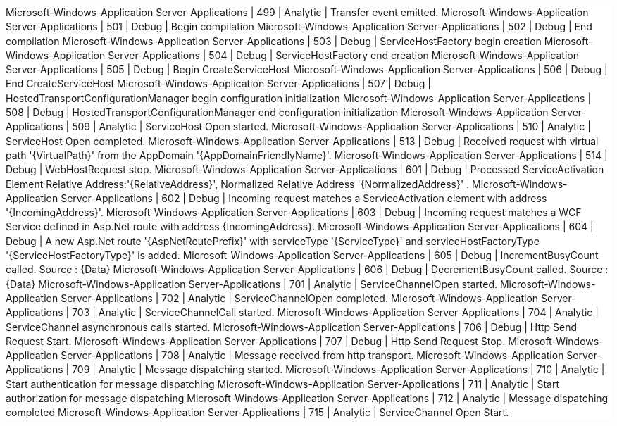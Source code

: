 Microsoft-Windows-Application Server-Applications  |  499       |  Analytic     |  Transfer event emitted.
Microsoft-Windows-Application Server-Applications  |  501       |  Debug        |  Begin compilation
Microsoft-Windows-Application Server-Applications  |  502       |  Debug        |  End compilation
Microsoft-Windows-Application Server-Applications  |  503       |  Debug        |  ServiceHostFactory begin creation
Microsoft-Windows-Application Server-Applications  |  504       |  Debug        |  ServiceHostFactory end creation
Microsoft-Windows-Application Server-Applications  |  505       |  Debug        |  Begin CreateServiceHost
Microsoft-Windows-Application Server-Applications  |  506       |  Debug        |  End CreateServiceHost
Microsoft-Windows-Application Server-Applications  |  507       |  Debug        |  HostedTransportConfigurationManager begin configuration initialization
Microsoft-Windows-Application Server-Applications  |  508       |  Debug        |  HostedTransportConfigurationManager end configuration initialization
Microsoft-Windows-Application Server-Applications  |  509       |  Analytic     |  ServiceHost Open started.
Microsoft-Windows-Application Server-Applications  |  510       |  Analytic     |  ServiceHost Open completed.
Microsoft-Windows-Application Server-Applications  |  513       |  Debug        |  Received request with virtual path '{VirtualPath}' from the AppDomain '{AppDomainFriendlyName}'.
Microsoft-Windows-Application Server-Applications  |  514       |  Debug        |  WebHostRequest stop.
Microsoft-Windows-Application Server-Applications  |  601       |  Debug        |  Processed ServiceActivation Element Relative Address:'{RelativeAddress}', Normalized Relative Address '{NormalizedAddress}' .
Microsoft-Windows-Application Server-Applications  |  602       |  Debug        |  Incoming request matches a ServiceActivation element with address '{IncomingAddress}'.
Microsoft-Windows-Application Server-Applications  |  603       |  Debug        |  Incoming request matches a WCF Service defined in Asp.Net route with address {IncomingAddress}.
Microsoft-Windows-Application Server-Applications  |  604       |  Debug        |  A new Asp.Net route '{AspNetRoutePrefix}' with serviceType '{ServiceType}' and serviceHostFactoryType '{ServiceHostFactoryType}' is added.
Microsoft-Windows-Application Server-Applications  |  605       |  Debug        |  IncrementBusyCount called. Source : {Data}
Microsoft-Windows-Application Server-Applications  |  606       |  Debug        |  DecrementBusyCount called. Source : {Data}
Microsoft-Windows-Application Server-Applications  |  701       |  Analytic     |  ServiceChannelOpen started.
Microsoft-Windows-Application Server-Applications  |  702       |  Analytic     |  ServiceChannelOpen completed.
Microsoft-Windows-Application Server-Applications  |  703       |  Analytic     |  ServiceChannelCall started.
Microsoft-Windows-Application Server-Applications  |  704       |  Analytic     |  ServiceChannel asynchronous calls started.
Microsoft-Windows-Application Server-Applications  |  706       |  Debug        |  Http Send Request Start.
Microsoft-Windows-Application Server-Applications  |  707       |  Debug        |  Http Send Request Stop.
Microsoft-Windows-Application Server-Applications  |  708       |  Analytic     |  Message received from http transport.
Microsoft-Windows-Application Server-Applications  |  709       |  Analytic     |  Message dispatching started.
Microsoft-Windows-Application Server-Applications  |  710       |  Analytic     |  Start authentication for message dispatching
Microsoft-Windows-Application Server-Applications  |  711       |  Analytic     |  Start authorization for message dispatching
Microsoft-Windows-Application Server-Applications  |  712       |  Analytic     |  Message dispatching completed
Microsoft-Windows-Application Server-Applications  |  715       |  Analytic     |  ServiceChannel Open Start.